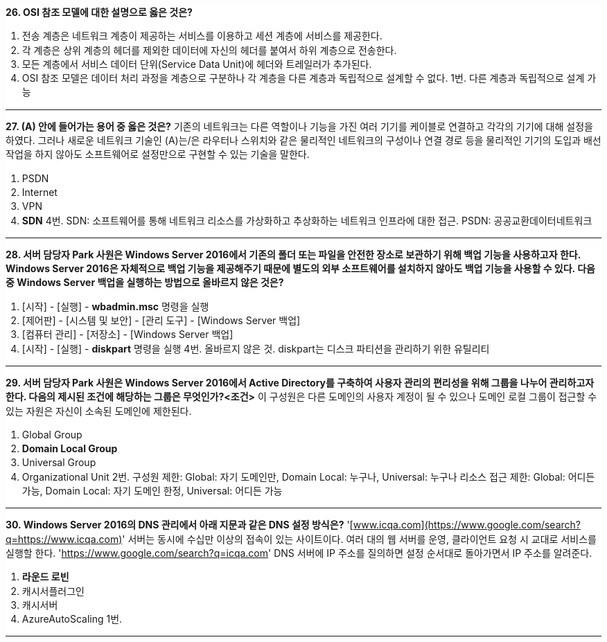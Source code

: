
**26. OSI 참조 모델에 대한 설명으로 옳은 것은?**

1. 전송 계층은 네트워크 계층이 제공하는 서비스를 이용하고 세션 계층에 서비스를 제공한다.
2. 각 계층은 상위 계층의 헤더를 제외한 데이터에 자신의 헤더를 붙여서 하위 계층으로 전송한다.
3. 모든 계층에서 서비스 데이터 단위(Service Data Unit)에 헤더와 트레일러가 추가된다.
4. OSI 참조 모델은 데이터 처리 과정을 계층으로 구분하나 각 계층을 다른 계층과 독립적으로 설계할 수 없다.
1번. 다른 계층과 독립적으로 설계 가능

---

**27. (A) 안에 들어가는 용어 중 옳은 것은?**
기존의 네트워크는 다른 역할이나 기능을 가진 여러 기기를 케이블로 연결하고 각각의 기기에 대해 설정을 하였다. 그러나 새로운 네트워크 기술인 (A)는/은 라우터나 스위치와 같은 물리적인 네트워크의 구성이나 연결 경로 등을 물리적인 기기의 도입과 배선 작업을 하지 않아도 소프트웨어로 설정만으로 구현할 수 있는 기술을 말한다.

1. PSDN
2. Internet
3. VPN
4. **SDN**
4번. SDN: 소프트웨어를 통해 네트워크 리소스를 가상화하고 추상화하는 네트워크 인프라에 대한 접근.
PSDN: 공공교환데이터네트워크

---

**28. 서버 담당자 Park 사원은 Windows Server 2016에서 기존의 폴더 또는 파일을 안전한 장소로 보관하기 위해 백업 기능을 사용하고자 한다. Windows Server 2016은 자체적으로 백업 기능을 제공해주기 때문에 별도의 외부 소프트웨어를 설치하지 않아도 백업 기능을 사용할 수 있다. 다음 중 Windows Server 백업을 실행하는 방법으로 올바르지 않은 것은?**

1. [시작] - [실행] - **wbadmin.msc** 명령을 실행
2. [제어판] - [시스템 및 보안] - [관리 도구] - [Windows Server 백업]
3. [컴퓨터 관리] - [저장소] - [Windows Server 백업]
4. [시작] - [실행] - **diskpart** 명령을 실행
4번. 올바르지 않은 것. diskpart는 디스크 파티션을 관리하기 위한 유틸리티

---

**29. 서버 담당자 Park 사원은 Windows Server 2016에서 Active Directory를 구축하여 사용자 관리의 편리성을 위해 그룹을 나누어 관리하고자 한다. 다음의 제시된 조건에 해당하는 그룹은 무엇인가?<조건>**
이 구성원은 다른 도메인의 사용자 계정이 될 수 있으나 도메인 로컬 그룹이 접근할 수 있는 자원은 자신이 소속된 도메인에 제한된다.

1. Global Group
2. **Domain Local Group**
3. Universal Group
4. Organizational Unit
2번.
구성원 제한: Global: 자기 도메인만, Domain Local: 누구나, Universal: 누구나
리소스 접근 제한: Global: 어디든 가능, Domain Local: 자기 도메인 한정, Universal: 어디든 가능

---

**30. Windows Server 2016의 DNS 관리에서 아래 지문과 같은 DNS 설정 방식은?**
'[www.icqa.com](https://www.google.com/search?q=https://www.icqa.com)' 서버는 동시에 수십만 이상의 접속이 있는 사이트이다. 여러 대의 웹 서버를 운영, 클라이언트 요청 시 교대로 서비스를 실행할 한다. 'https://www.google.com/search?q=icqa.com' DNS 서버에 IP 주소를 질의하면 설정 순서대로 돌아가면서 IP 주소를 알려준다.

1. **라운드 로빈**
2. 캐시서플러그인
3. 캐시서버
4. AzureAutoScaling
1번.

---